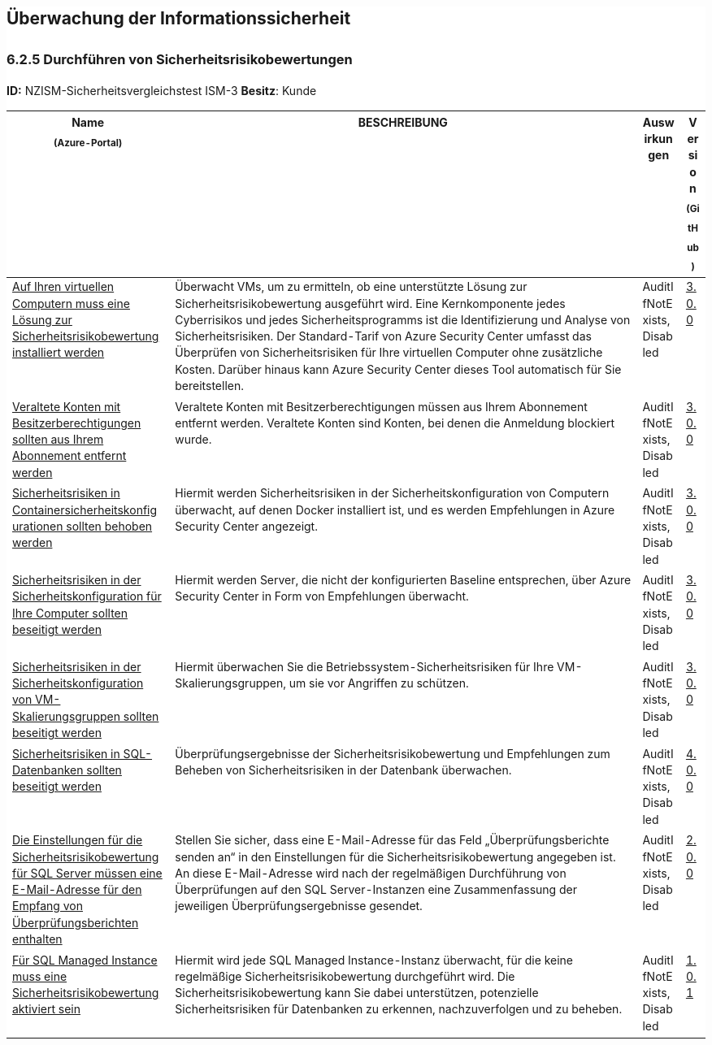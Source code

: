 ## <a name="information-security-monitoring"></a>Überwachung der Informationssicherheit

### <a name="625-conducting-vulnerability-assessments"></a>6.2.5 Durchführen von Sicherheitsrisikobewertungen

**ID:** NZISM-Sicherheitsvergleichstest ISM-3 **Besitz**: Kunde

|Name<br /><sub>(Azure-Portal)</sub> |BESCHREIBUNG |Auswirkungen |Version<br /><sub>(GitHub)</sub> |
|---|---|---|---|
|[Auf Ihren virtuellen Computern muss eine Lösung zur Sicherheitsrisikobewertung installiert werden](https://portal.azure.com/#blade/Microsoft_Azure_Policy/PolicyDetailBlade/definitionId/%2Fproviders%2FMicrosoft.Authorization%2FpolicyDefinitions%2F501541f7-f7e7-4cd6-868c-4190fdad3ac9) |Überwacht VMs, um zu ermitteln, ob eine unterstützte Lösung zur Sicherheitsrisikobewertung ausgeführt wird. Eine Kernkomponente jedes Cyberrisikos und jedes Sicherheitsprogramms ist die Identifizierung und Analyse von Sicherheitsrisiken. Der Standard-Tarif von Azure Security Center umfasst das Überprüfen von Sicherheitsrisiken für Ihre virtuellen Computer ohne zusätzliche Kosten. Darüber hinaus kann Azure Security Center dieses Tool automatisch für Sie bereitstellen. |AuditIfNotExists, Disabled |[3.0.0](https://github.com/Azure/azure-policy/blob/master/built-in-policies/policyDefinitions/Security%20Center/ASC_ServerVulnerabilityAssessment_Audit.json) |
|[Veraltete Konten mit Besitzerberechtigungen sollten aus Ihrem Abonnement entfernt werden](https://portal.azure.com/#blade/Microsoft_Azure_Policy/PolicyDetailBlade/definitionId/%2Fproviders%2FMicrosoft.Authorization%2FpolicyDefinitions%2Febb62a0c-3560-49e1-89ed-27e074e9f8ad) |Veraltete Konten mit Besitzerberechtigungen müssen aus Ihrem Abonnement entfernt werden.  Veraltete Konten sind Konten, bei denen die Anmeldung blockiert wurde. |AuditIfNotExists, Disabled |[3.0.0](https://github.com/Azure/azure-policy/blob/master/built-in-policies/policyDefinitions/Security%20Center/ASC_RemoveDeprecatedAccountsWithOwnerPermissions_Audit.json) |
|[Sicherheitsrisiken in Containersicherheitskonfigurationen sollten behoben werden](https://portal.azure.com/#blade/Microsoft_Azure_Policy/PolicyDetailBlade/definitionId/%2Fproviders%2FMicrosoft.Authorization%2FpolicyDefinitions%2Fe8cbc669-f12d-49eb-93e7-9273119e9933) |Hiermit werden Sicherheitsrisiken in der Sicherheitskonfiguration von Computern überwacht, auf denen Docker installiert ist, und es werden Empfehlungen in Azure Security Center angezeigt. |AuditIfNotExists, Disabled |[3.0.0](https://github.com/Azure/azure-policy/blob/master/built-in-policies/policyDefinitions/Security%20Center/ASC_ContainerBenchmark_Audit.json) |
|[Sicherheitsrisiken in der Sicherheitskonfiguration für Ihre Computer sollten beseitigt werden](https://portal.azure.com/#blade/Microsoft_Azure_Policy/PolicyDetailBlade/definitionId/%2Fproviders%2FMicrosoft.Authorization%2FpolicyDefinitions%2Fe1e5fd5d-3e4c-4ce1-8661-7d1873ae6b15) |Hiermit werden Server, die nicht der konfigurierten Baseline entsprechen, über Azure Security Center in Form von Empfehlungen überwacht. |AuditIfNotExists, Disabled |[3.0.0](https://github.com/Azure/azure-policy/blob/master/built-in-policies/policyDefinitions/Security%20Center/ASC_OSVulnerabilities_Audit.json) |
|[Sicherheitsrisiken in der Sicherheitskonfiguration von VM-Skalierungsgruppen sollten beseitigt werden](https://portal.azure.com/#blade/Microsoft_Azure_Policy/PolicyDetailBlade/definitionId/%2Fproviders%2FMicrosoft.Authorization%2FpolicyDefinitions%2F3c735d8a-a4ba-4a3a-b7cf-db7754cf57f4) |Hiermit überwachen Sie die Betriebssystem-Sicherheitsrisiken für Ihre VM-Skalierungsgruppen, um sie vor Angriffen zu schützen. |AuditIfNotExists, Disabled |[3.0.0](https://github.com/Azure/azure-policy/blob/master/built-in-policies/policyDefinitions/Security%20Center/ASC_VmssOSVulnerabilities_Audit.json) |
|[Sicherheitsrisiken in SQL-Datenbanken sollten beseitigt werden](https://portal.azure.com/#blade/Microsoft_Azure_Policy/PolicyDetailBlade/definitionId/%2Fproviders%2FMicrosoft.Authorization%2FpolicyDefinitions%2Ffeedbf84-6b99-488c-acc2-71c829aa5ffc) |Überprüfungsergebnisse der Sicherheitsrisikobewertung und Empfehlungen zum Beheben von Sicherheitsrisiken in der Datenbank überwachen. |AuditIfNotExists, Disabled |[4.0.0](https://github.com/Azure/azure-policy/blob/master/built-in-policies/policyDefinitions/Security%20Center/ASC_SQLDbVulnerabilities_Audit.json) |
|[Die Einstellungen für die Sicherheitsrisikobewertung für SQL Server müssen eine E-Mail-Adresse für den Empfang von Überprüfungsberichten enthalten](https://portal.azure.com/#blade/Microsoft_Azure_Policy/PolicyDetailBlade/definitionId/%2Fproviders%2FMicrosoft.Authorization%2FpolicyDefinitions%2F057d6cfe-9c4f-4a6d-bc60-14420ea1f1a9) |Stellen Sie sicher, dass eine E-Mail-Adresse für das Feld „Überprüfungsberichte senden an“ in den Einstellungen für die Sicherheitsrisikobewertung angegeben ist. An diese E-Mail-Adresse wird nach der regelmäßigen Durchführung von Überprüfungen auf den SQL Server-Instanzen eine Zusammenfassung der jeweiligen Überprüfungsergebnisse gesendet. |AuditIfNotExists, Disabled |[2.0.0](https://github.com/Azure/azure-policy/blob/master/built-in-policies/policyDefinitions/SQL/SqlServer_VulnerabilityAssessmentEmails_Audit.json) |
|[Für SQL Managed Instance muss eine Sicherheitsrisikobewertung aktiviert sein](https://portal.azure.com/#blade/Microsoft_Azure_Policy/PolicyDetailBlade/definitionId/%2Fproviders%2FMicrosoft.Authorization%2FpolicyDefinitions%2F1b7aa243-30e4-4c9e-bca8-d0d3022b634a) |Hiermit wird jede SQL Managed Instance-Instanz überwacht, für die keine regelmäßige Sicherheitsrisikobewertung durchgeführt wird. Die Sicherheitsrisikobewertung kann Sie dabei unterstützen, potenzielle Sicherheitsrisiken für Datenbanken zu erkennen, nachzuverfolgen und zu beheben. |AuditIfNotExists, Disabled |[1.0.1](https://github.com/Azure/azure-policy/blob/master/built-in-policies/policyDefinitions/SQL/VulnerabilityAssessmentOnManagedInstance_Audit.json) |